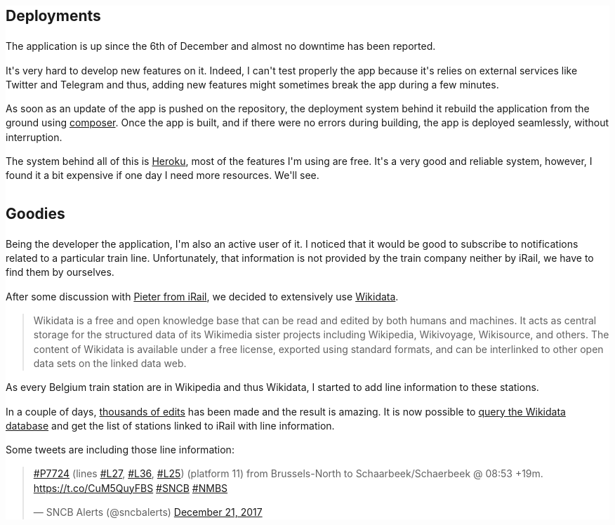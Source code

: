 ## Deployments

The application is up since the 6th of December and almost no downtime has been reported.

It's very hard to develop new features on it. Indeed, I can't test properly the app because it's relies on external services like Twitter and Telegram and
thus, adding new features might sometimes break the app during a few minutes.

As soon as an update of the app is pushed on the repository, the deployment system behind it rebuild the application from the ground using [composer](https://getcomposer.org).
Once the app is built, and if there were no errors during building, the app is deployed seamlessly, without interruption.

The system behind all of this is [Heroku](http://heroku.com), most of the features I'm using are free.
It's a very good and reliable system, however, I found it a bit expensive if one day I need more resources. We'll see.

## Goodies

Being the developer the application, I'm also an active user of it. I noticed that it would be good to subscribe to notifications related to a particular train line.
Unfortunately, that information is not provided by the train company neither by iRail, we have to find them by ourselves.

After some discussion with [Pieter from iRail](https://twitter.com/pietercolpaert), we decided to extensively use [Wikidata](https://www.wikidata.org/wiki/Wikidata:Main_Page).

<blockquote class="blockquote">
Wikidata is a free and open knowledge base that can be read and edited by both humans and machines.
It acts as central storage for the structured data of its Wikimedia sister projects including Wikipedia, Wikivoyage, Wikisource, and others.
The content of Wikidata is available under a free license, exported using standard formats, and can be interlinked to other open data sets on the linked data web.
</blockquote>

As every Belgium train station are in Wikipedia and thus Wikidata, I started to add line information to these stations.

In a couple of days, [thousands of edits](https://www.wikidata.org/w/index.php?title=Special:Contributions/Drupol&offset=&limit=500&target=Drupol) has been made and the result is amazing.
It is now possible to [query the Wikidata database](https://query.wikidata.org/#SELECT%20DISTINCT%20%3FiRail%20%3FsLabel%20%3Fline%20%3FlineLabel%20WHERE%20%7B%0A%20%20%3Fs%20wdt%3AP31%20wd%3AQ55488.%0A%20%20%20%20%3Fs%20wdt%3AP17%20wd%3AQ31.%0A%20%20%3Fs%20wdt%3AP2888%20%3FiRail.%0A%20%20OPTIONAL%7B%3Fs%20wdt%3AP81%20%3Fline.%20%7D%0A%20%20SERVICE%20wikibase%3Alabel%20%7B%0A%20%20%20%20bd%3AserviceParam%20wikibase%3Alanguage%20%22en%22%20.%0A%20%20%7D%0A%7D%20order%20by%20%3FsLabel%20%3FlineLabel%0A) and get the list of stations linked to iRail with line information.

Some tweets are including those line information:

<blockquote class="twitter-tweet" data-lang="en"><p lang="en" dir="ltr"><a href="https://twitter.com/hashtag/P7724?src=hash&amp;ref_src=twsrc%5Etfw">#P7724</a> (lines <a href="https://twitter.com/hashtag/L27?src=hash&amp;ref_src=twsrc%5Etfw">#L27</a>, <a href="https://twitter.com/hashtag/L36?src=hash&amp;ref_src=twsrc%5Etfw">#L36</a>, <a href="https://twitter.com/hashtag/L25?src=hash&amp;ref_src=twsrc%5Etfw">#L25</a>) (platform 11) from Brussels-North to Schaarbeek/Schaerbeek @ 08:53 +19m. <a href="https://t.co/CuM5QuyFBS">https://t.co/CuM5QuyFBS</a> <a href="https://twitter.com/hashtag/SNCB?src=hash&amp;ref_src=twsrc%5Etfw">#SNCB</a> <a href="https://twitter.com/hashtag/NMBS?src=hash&amp;ref_src=twsrc%5Etfw">#NMBS</a></p>&mdash; SNCB Alerts (@sncbalerts) <a href="https://twitter.com/sncbalerts/status/943752917714132992?ref_src=twsrc%5Etfw">December 21, 2017</a></blockquote>
<script async src="https://platform.twitter.com/widgets.js" charset="utf-8"></script>
